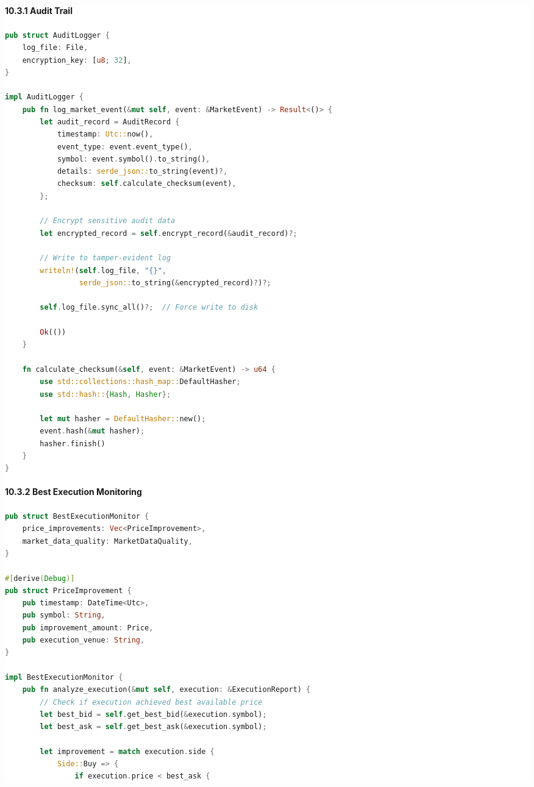 #### 10.3.1 Audit Trail
```rust
pub struct AuditLogger {
    log_file: File,
    encryption_key: [u8; 32],
}

impl AuditLogger {
    pub fn log_market_event(&mut self, event: &MarketEvent) -> Result<()> {
        let audit_record = AuditRecord {
            timestamp: Utc::now(),
            event_type: event.event_type(),
            symbol: event.symbol().to_string(),
            details: serde_json::to_string(event)?,
            checksum: self.calculate_checksum(event),
        };
        
        // Encrypt sensitive audit data
        let encrypted_record = self.encrypt_record(&audit_record)?;
        
        // Write to tamper-evident log
        writeln!(self.log_file, "{}", 
                 serde_json::to_string(&encrypted_record)?)?;
        
        self.log_file.sync_all()?;  // Force write to disk
        
        Ok(())
    }
    
    fn calculate_checksum(&self, event: &MarketEvent) -> u64 {
        use std::collections::hash_map::DefaultHasher;
        use std::hash::{Hash, Hasher};
        
        let mut hasher = DefaultHasher::new();
        event.hash(&mut hasher);
        hasher.finish()
    }
}
```

#### 10.3.2 Best Execution Monitoring
```rust
pub struct BestExecutionMonitor {
    price_improvements: Vec<PriceImprovement>,
    market_data_quality: MarketDataQuality,
}

#[derive(Debug)]
pub struct PriceImprovement {
    pub timestamp: DateTime<Utc>,
    pub symbol: String,
    pub improvement_amount: Price,
    pub execution_venue: String,
}

impl BestExecutionMonitor {
    pub fn analyze_execution(&mut self, execution: &ExecutionReport) {
        // Check if execution achieved best available price
        let best_bid = self.get_best_bid(&execution.symbol);
        let best_ask = self.get_best_ask(&execution.symbol);
        
        let improvement = match execution.side {
            Side::Buy => {
                if execution.price < best_ask {
```
